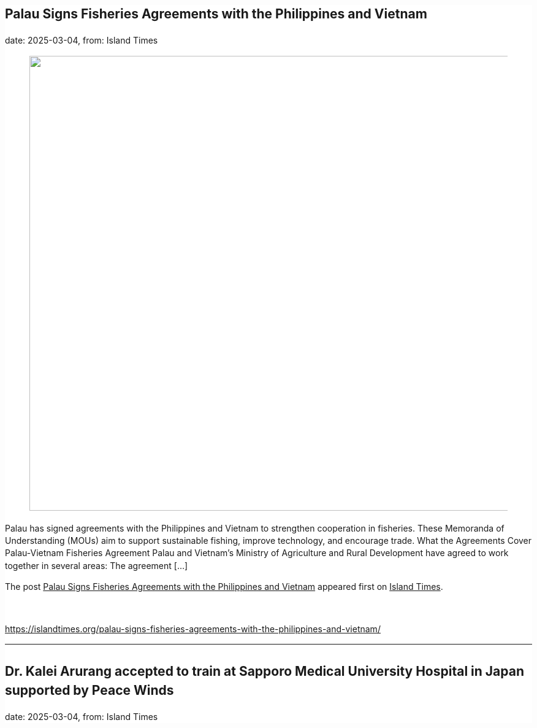 ## Palau Signs Fisheries Agreements with the Philippines and Vietnam

date: 2025-03-04, from: Island Times

<figure><img width="1024" height="741" src="https://i0.wp.com/islandtimes.org/wp-content/uploads/2025/03/481352511_1068593715307542_2137241248593486247_n.jpg?fit=1024%2C741&amp;ssl=1" class="attachment-rss-image-size size-rss-image-size wp-post-image" alt="" decoding="async" srcset="https://i0.wp.com/islandtimes.org/wp-content/uploads/2025/03/481352511_1068593715307542_2137241248593486247_n.jpg?w=1249&amp;ssl=1 1249w, https://i0.wp.com/islandtimes.org/wp-content/uploads/2025/03/481352511_1068593715307542_2137241248593486247_n.jpg?resize=300%2C217&amp;ssl=1 300w, https://i0.wp.com/islandtimes.org/wp-content/uploads/2025/03/481352511_1068593715307542_2137241248593486247_n.jpg?resize=1024%2C741&amp;ssl=1 1024w, https://i0.wp.com/islandtimes.org/wp-content/uploads/2025/03/481352511_1068593715307542_2137241248593486247_n.jpg?resize=768%2C556&amp;ssl=1 768w, https://i0.wp.com/islandtimes.org/wp-content/uploads/2025/03/481352511_1068593715307542_2137241248593486247_n.jpg?resize=1200%2C869&amp;ssl=1 1200w, https://i0.wp.com/islandtimes.org/wp-content/uploads/2025/03/481352511_1068593715307542_2137241248593486247_n.jpg?resize=400%2C290&amp;ssl=1 400w, https://i0.wp.com/islandtimes.org/wp-content/uploads/2025/03/481352511_1068593715307542_2137241248593486247_n.jpg?resize=706%2C511&amp;ssl=1 706w, https://i0.wp.com/islandtimes.org/wp-content/uploads/2025/03/481352511_1068593715307542_2137241248593486247_n.jpg?fit=1024%2C741&amp;ssl=1&amp;w=370 370w" sizes="(max-width: 34.9rem) calc(100vw - 2rem), (max-width: 53rem) calc(8 * (100vw / 12)), (min-width: 53rem) calc(6 * (100vw / 12)), 100vw" data-attachment-id="75926" data-permalink="https://islandtimes.org/palau-signs-fisheries-agreements-with-the-philippines-and-vietnam/481352511_1068593715307542_2137241248593486247_n/" data-orig-file="https://i0.wp.com/islandtimes.org/wp-content/uploads/2025/03/481352511_1068593715307542_2137241248593486247_n.jpg?fit=1249%2C904&amp;ssl=1" data-orig-size="1249,904" data-comments-opened="1" data-image-meta="{&quot;aperture&quot;:&quot;0&quot;,&quot;credit&quot;:&quot;&quot;,&quot;camera&quot;:&quot;&quot;,&quot;caption&quot;:&quot;&quot;,&quot;created_timestamp&quot;:&quot;0&quot;,&quot;copyright&quot;:&quot;&quot;,&quot;focal_length&quot;:&quot;0&quot;,&quot;iso&quot;:&quot;0&quot;,&quot;shutter_speed&quot;:&quot;0&quot;,&quot;title&quot;:&quot;&quot;,&quot;orientation&quot;:&quot;1&quot;}" data-image-title="481352511_1068593715307542_2137241248593486247_n" data-image-description="" data-image-caption="&lt;p&gt;Photo credit: Office of the President&lt;/p&gt;
" data-medium-file="https://i0.wp.com/islandtimes.org/wp-content/uploads/2025/03/481352511_1068593715307542_2137241248593486247_n.jpg?fit=300%2C217&amp;ssl=1" data-large-file="https://i0.wp.com/islandtimes.org/wp-content/uploads/2025/03/481352511_1068593715307542_2137241248593486247_n.jpg?fit=780%2C564&amp;ssl=1" /></figure>
<p>Palau has signed agreements with the Philippines and Vietnam to strengthen cooperation in fisheries. These Memoranda of Understanding (MOUs) aim to support sustainable fishing, improve technology, and encourage trade. What the Agreements Cover Palau-Vietnam Fisheries Agreement Palau and Vietnam’s Ministry of Agriculture and Rural Development have agreed to work together in several areas: The agreement [&#8230;]</p>
<p>The post <a href="https://islandtimes.org/palau-signs-fisheries-agreements-with-the-philippines-and-vietnam/">Palau Signs Fisheries Agreements with the Philippines and Vietnam</a> appeared first on <a href="https://islandtimes.org">Island Times</a>.</p>
 

<br> 

<https://islandtimes.org/palau-signs-fisheries-agreements-with-the-philippines-and-vietnam/>

---

## Dr. Kalei Arurang accepted to train at Sapporo Medical University Hospital in Japan supported by Peace Winds

date: 2025-03-04, from: Island Times

<figure><img width="600" height="400" src="https://i0.wp.com/islandtimes.org/wp-content/uploads/2025/03/japan.jpg?fit=600%2C400&amp;ssl=1" class="attachment-rss-image-size size-rss-image-size wp-post-image" alt="" decoding="async" srcset="https://i0.wp.com/islandtimes.org/wp-content/uploads/2025/03/japan.jpg?w=600&amp;ssl=1 600w, https://i0.wp.com/islandtimes.org/wp-content/uploads/2025/03/japan.jpg?resize=300%2C200&amp;ssl=1 300w, https://i0.wp.com/islandtimes.org/wp-content/uploads/2025/03/japan.jpg?resize=400%2C267&amp;ssl=1 400w, https://i0.wp.com/islandtimes.org/wp-content/uploads/2025/03/japan.jpg?fit=600%2C400&amp;ssl=1&amp;w=370 370w" sizes="(max-width: 34.9rem) calc(100vw - 2rem), (max-width: 53rem) calc(8 * (100vw / 12)), (min-width: 53rem) calc(6 * (100vw / 12)), 100vw" data-attachment-id="75923" data-permalink="https://islandtimes.org/dr-kalei-arurang-accepted-to-train-at-sapporo-medical-university-hospital-in-japan-supported-by-peace-winds/japan-43/" data-orig-file="https://i0.wp.com/islandtimes.org/wp-content/uploads/2025/03/japan.jpg?fit=600%2C400&amp;ssl=1" data-orig-size="600,400" data-comments-opened="1" data-image-meta="{&quot;aperture&quot;:&quot;5.6&quot;,&quot;credit&quot;:&quot;&quot;,&quot;camera&quot;:&quot;NIKON D850&quot;,&quot;caption&quot;:&quot;&quot;,&quot;created_timestamp&quot;:&quot;1740704496&quot;,&quot;copyright&quot;:&quot;&quot;,&quot;focal_length&quot;:&quot;28&quot;,&quot;iso&quot;:&quot;1000&quot;,&quot;shutter_speed&quot;:&quot;0.0125&quot;,&quot;title&quot;:&quot;&quot;,&quot;orientation&quot;:&quot;1&quot;}" data-image-title="japan" data-image-description="" data-image-caption="&lt;p&gt;Dr. Jason Kalei Arurang who went to Japan as a “Clinical Training Physician” attend a three months training at Sapporo Medical University Hospital. (Photos: Supplied.&lt;/p&gt;